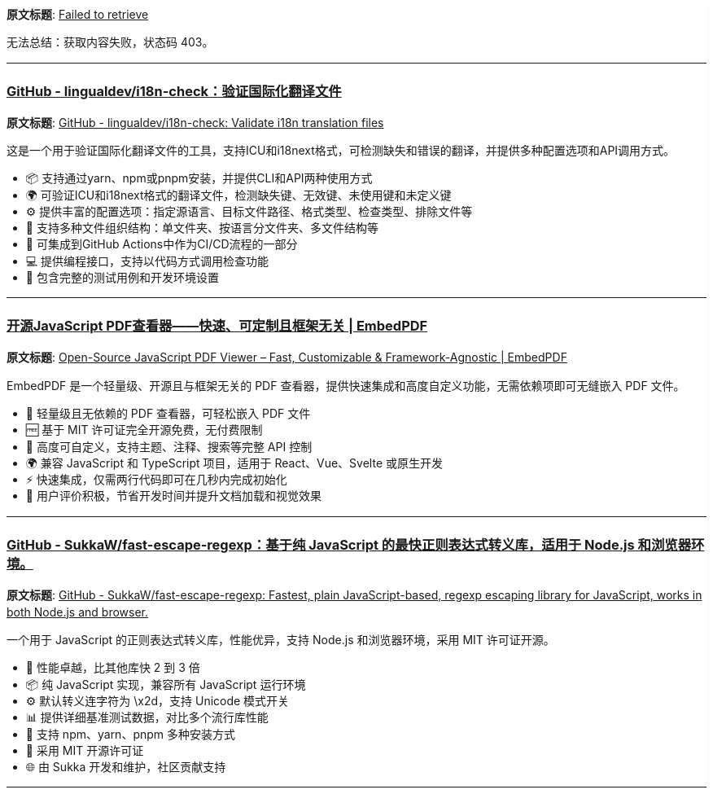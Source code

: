 **原文标题**: [Failed to retrieve](https://api.wellput.io/v1/cm?cmid=366257mf4k9jgu&tid=177&s1=v2-r420210-p366257-c2048&s2=Web%20Tools%20Weekly&s3=&s4=)

无法总结：获取内容失败，状态码 403。

---

### [GitHub - lingualdev/i18n-check：验证国际化翻译文件](https://github.com/lingualdev/i18n-check)

**原文标题**: [GitHub - lingualdev/i18n-check: Validate i18n translation files](https://github.com/lingualdev/i18n-check)

这是一个用于验证国际化翻译文件的工具，支持ICU和i18next格式，可检测缺失和错误的翻译，并提供多种配置选项和API调用方式。

- 📦 支持通过yarn、npm或pnpm安装，并提供CLI和API两种使用方式
- 🌍 可验证ICU和i18next格式的翻译文件，检测缺失键、无效键、未使用键和未定义键
- ⚙️ 提供丰富的配置选项：指定源语言、目标文件路径、格式类型、检查类型、排除文件等
- 📁 支持多种文件组织结构：单文件夹、按语言分文件夹、多文件结构等
- 🔧 可集成到GitHub Actions中作为CI/CD流程的一部分
- 💻 提供编程接口，支持以代码方式调用检查功能
- 🧪 包含完整的测试用例和开发环境设置

---

### [开源JavaScript PDF查看器——快速、可定制且框架无关 | EmbedPDF](https://www.embedpdf.com/)

**原文标题**: [Open-Source JavaScript PDF Viewer – Fast, Customizable & Framework-Agnostic | EmbedPDF](https://www.embedpdf.com/)

EmbedPDF 是一个轻量级、开源且与框架无关的 PDF 查看器，提供快速集成和高度自定义功能，无需依赖项即可无缝嵌入 PDF 文件。

- 📄 轻量级且无依赖的 PDF 查看器，可轻松嵌入 PDF 文件
- 🆓 基于 MIT 许可证完全开源免费，无付费限制
- 🎨 高度可自定义，支持主题、注释、搜索等完整 API 控制
- 🌍 兼容 JavaScript 和 TypeScript 项目，适用于 React、Vue、Svelte 或原生开发
- ⚡ 快速集成，仅需两行代码即可在几秒内完成初始化
- 💬 用户评价积极，节省开发时间并提升文档加载和视觉效果

---

### [GitHub - SukkaW/fast-escape-regexp：基于纯 JavaScript 的最快正则表达式转义库，适用于 Node.js 和浏览器环境。](https://github.com/SukkaW/fast-escape-regexp)

**原文标题**: [GitHub - SukkaW/fast-escape-regexp: Fastest, plain JavaScript-based, regexp escaping library for JavaScript, works in both Node.js and browser.](https://github.com/SukkaW/fast-escape-regexp)

一个用于 JavaScript 的正则表达式转义库，性能优异，支持 Node.js 和浏览器环境，采用 MIT 许可证开源。

- 🚀 性能卓越，比其他库快 2 到 3 倍
- 📦 纯 JavaScript 实现，兼容所有 JavaScript 运行环境
- ⚙️ 默认转义连字符为 \x2d，支持 Unicode 模式开关
- 📊 提供详细基准测试数据，对比多个流行库性能
- 🔧 支持 npm、yarn、pnpm 多种安装方式
- 📄 采用 MIT 开源许可证
- 🌐 由 Sukka 开发和维护，社区贡献支持

---
